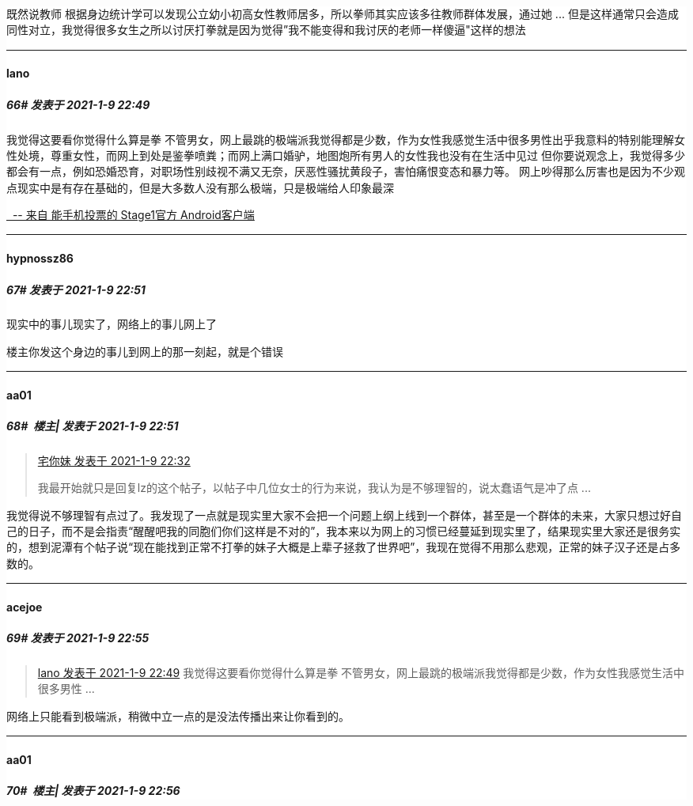 既然说教师 根据身边统计学可以发现公立幼小初高女性教师居多，所以拳师其实应该多往教师群体发展，通过她 ...</blockquote>
但是这样通常只会造成同性对立，我觉得很多女生之所以讨厌打拳就是因为觉得”我不能变得和我讨厌的老师一样傻逼"这样的想法


-----

####  lano  
##### 66#       发表于 2021-1-9 22:49


我觉得这要看你觉得什么算是拳
不管男女，网上最跳的极端派我觉得都是少数，作为女性我感觉生活中很多男性出乎我意料的特别能理解女性处境，尊重女性，而网上到处是鉴拳喷粪；而网上满口婚驴，地图炮所有男人的女性我也没有在生活中见过
但你要说观念上，我觉得多少都会有一点，例如恐婚恐育，对职场性别歧视不满又无奈，厌恶性骚扰黄段子，害怕痛恨变态和暴力等。
网上吵得那么厉害也是因为不少观点现实中是有存在基础的，但是大多数人没有那么极端，只是极端给人印象最深

[  -- 来自 能手机投票的 Stage1官方 Android客户端](https://www.coolapk.com/apk/140634)


-----

####  hypnossz86  
##### 67#       发表于 2021-1-9 22:51


现实中的事儿现实了，网络上的事儿网上了

楼主你发这个身边的事儿到网上的那一刻起，就是个错误


-----

####  aa01  
##### 68#         楼主| 发表于 2021-1-9 22:51


<blockquote><a href="httphttps://bbs.saraba1st.com/2b/forum.php?mod=redirect&amp;goto=findpost&amp;pid=49987821&amp;ptid=1982051" target="_blank">宅你妹 发表于 2021-1-9 22:32</a>

我最开始就只是回复lz的这个帖子，以帖子中几位女士的行为来说，我认为是不够理智的，说太蠢语气是冲了点 ...</blockquote>
我觉得说不够理智有点过了。我发现了一点就是现实里大家不会把一个问题上纲上线到一个群体，甚至是一个群体的未来，大家只想过好自己的日子，而不是会指责“醒醒吧我的同胞们你们这样是不对的”，我本来以为网上的习惯已经蔓延到现实里了，结果现实里大家还是很务实的，想到泥潭有个帖子说“现在能找到正常不打拳的妹子大概是上辈子拯救了世界吧”，我现在觉得不用那么悲观，正常的妹子汉子还是占多数的。


-----

####  acejoe  
##### 69#       发表于 2021-1-9 22:55


<blockquote><a href="httphttps://bbs.saraba1st.com/2b/forum.php?mod=redirect&amp;goto=findpost&amp;pid=49987968&amp;ptid=1982051" target="_blank">lano 发表于 2021-1-9 22:49</a>
我觉得这要看你觉得什么算是拳
不管男女，网上最跳的极端派我觉得都是少数，作为女性我感觉生活中很多男性 ...</blockquote>
网络上只能看到极端派，稍微中立一点的是没法传播出来让你看到的。


-----

####  aa01  
##### 70#         楼主| 发表于 2021-1-9 22:56
